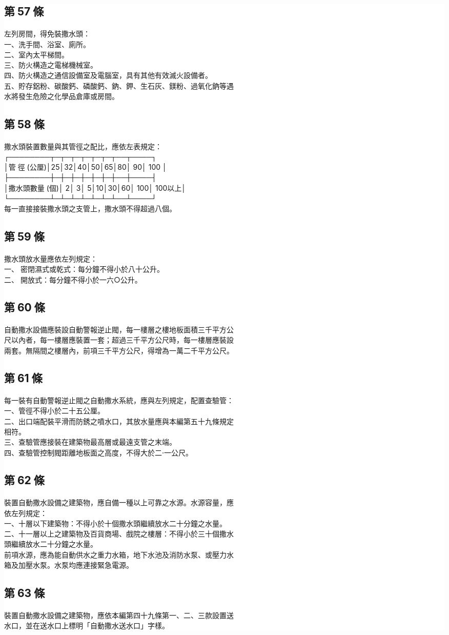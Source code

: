 第 57 條
--------
左列房間，得免裝撒水頭：  
一、洗手間、浴室、廁所。  
二、室內太平梯間。  
三、防火構造之電梯機械室。  
四、防火構造之通信設備室及電腦室，具有其他有效滅火設備者。  
五、貯存鋁粉、碳酸鈣、磷酸鈣、鈉、鉀、生石灰、鎂粉、過氧化鈉等遇  
    水將發生危險之化學品倉庫或房間。

第 58 條
--------
撒水頭裝置數量與其管徑之配比，應依左表規定：  
┌────────┬─┬─┬─┬─┬─┬─┬──┬────┐  
│管    徑  (公厘)│25│32│40│50│65│80│  90│   100  │  
├────────┼─┼─┼─┼─┼─┼─┼──┼────┤  
│撒水頭數量  (個)│ 2│ 3│ 5│10│30│60│ 100│ 100以上│  
└────────┴─┴─┴─┴─┴─┴─┴──┴────┘  
每一直接接裝撒水頭之支管上，撒水頭不得超過八個。

第 59 條
--------
撒水頭放水量應依左列規定：  
一、 密閉濕式或乾式：每分鐘不得小於八十公升。  
二、 開放式：每分鐘不得小於一六○公升。

第 60 條
--------
自動撒水設備應裝設自動警報逆止閥，每一樓層之樓地板面積三千平方公  
尺以內者，每一樓層應裝置一套；超過三千平方公尺時，每一樓層應裝設  
兩套。無隔間之樓層內，前項三千平方公尺，得增為一萬二千平方公尺。

第 61 條
--------
每一裝有自動警報逆止閥之自動撒水系統，應與左列規定，配置查驗管：  
一、管徑不得小於二十五公厘。  
二、出口端配裝平滑而防銹之噴水口，其放水量應與本編第五十九條規定  
    相符。  
三、查驗管應接裝在建築物最高層或最遠支管之末端。  
四、查驗管控制閥距離地板面之高度，不得大於二‧一公尺。

第 62 條
--------
裝置自動撒水設備之建築物，應自備一種以上可靠之水源。水源容量，應  
依左列規定：  
一、十層以下建築物：不得小於十個撒水頭繼續放水二十分鐘之水量。  
二、十一層以上之建築物及百貨商場、戲院之樓層：不得小於三十個撒水  
    頭繼續放水二十分鐘之水量。  
前項水源，應為能自動供水之重力水箱，地下水池及消防水泵、或壓力水  
箱及加壓水泵。水泵均應連接緊急電源。

第 63 條
--------
裝置自動撒水設備之建築物，應依本編第四十九條第一、二、三款設置送  
水口，並在送水口上標明「自動撒水送水口」字樣。
